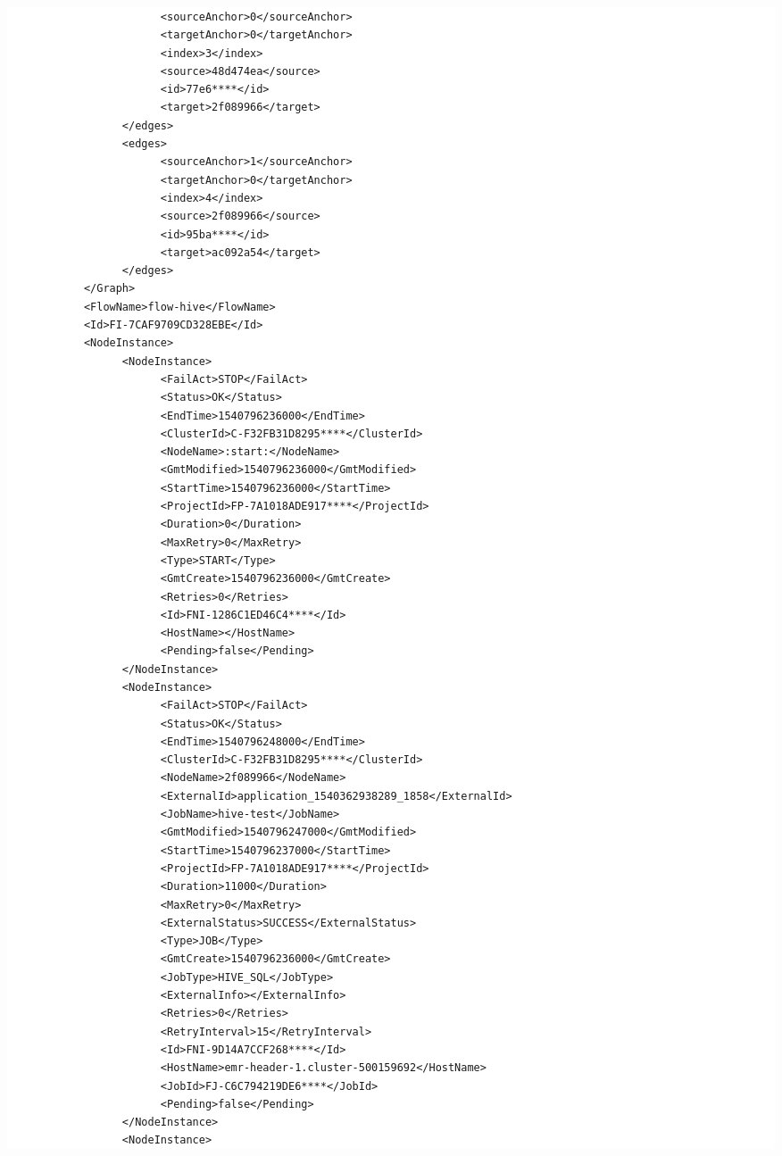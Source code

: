 ``` {#xml_return_success_demo}
				        <sourceAnchor>0</sourceAnchor>
				        <targetAnchor>0</targetAnchor>
				        <index>3</index>
				        <source>48d474ea</source>
				        <id>77e6****</id>
				        <target>2f089966</target>
			      </edges>
			      <edges>
				        <sourceAnchor>1</sourceAnchor>
				        <targetAnchor>0</targetAnchor>
				        <index>4</index>
				        <source>2f089966</source>
				        <id>95ba****</id>
				        <target>ac092a54</target>
			      </edges>
		    </Graph>
		    <FlowName>flow-hive</FlowName>
		    <Id>FI-7CAF9709CD328EBE</Id>
		    <NodeInstance>
			      <NodeInstance>
				        <FailAct>STOP</FailAct>
				        <Status>OK</Status>
				        <EndTime>1540796236000</EndTime>
				        <ClusterId>C-F32FB31D8295****</ClusterId>
				        <NodeName>:start:</NodeName>
				        <GmtModified>1540796236000</GmtModified>
				        <StartTime>1540796236000</StartTime>
				        <ProjectId>FP-7A1018ADE917****</ProjectId>
				        <Duration>0</Duration>
				        <MaxRetry>0</MaxRetry>
				        <Type>START</Type>
				        <GmtCreate>1540796236000</GmtCreate>
				        <Retries>0</Retries>
				        <Id>FNI-1286C1ED46C4****</Id>
				        <HostName></HostName>
				        <Pending>false</Pending>
			      </NodeInstance>
			      <NodeInstance>
				        <FailAct>STOP</FailAct>
				        <Status>OK</Status>
				        <EndTime>1540796248000</EndTime>
				        <ClusterId>C-F32FB31D8295****</ClusterId>
				        <NodeName>2f089966</NodeName>
				        <ExternalId>application_1540362938289_1858</ExternalId>
				        <JobName>hive-test</JobName>
				        <GmtModified>1540796247000</GmtModified>
				        <StartTime>1540796237000</StartTime>
				        <ProjectId>FP-7A1018ADE917****</ProjectId>
				        <Duration>11000</Duration>
				        <MaxRetry>0</MaxRetry>
				        <ExternalStatus>SUCCESS</ExternalStatus>
				        <Type>JOB</Type>
				        <GmtCreate>1540796236000</GmtCreate>
				        <JobType>HIVE_SQL</JobType>
				        <ExternalInfo></ExternalInfo>
				        <Retries>0</Retries>
				        <RetryInterval>15</RetryInterval>
				        <Id>FNI-9D14A7CCF268****</Id>
				        <HostName>emr-header-1.cluster-500159692</HostName>
				        <JobId>FJ-C6C794219DE6****</JobId>
				        <Pending>false</Pending>
			      </NodeInstance>
			      <NodeInstance>
```